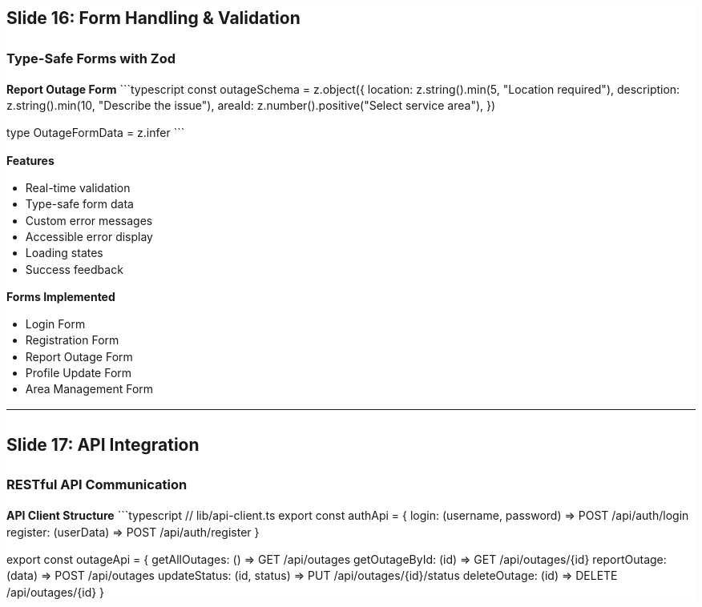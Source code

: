 ## Slide 16: Form Handling & Validation

### Type-Safe Forms with Zod

**Report Outage Form**
\`\`\`typescript
const outageSchema = z.object({
  location: z.string().min(5, "Location required"),
  description: z.string().min(10, "Describe the issue"),
  areaId: z.number().positive("Select service area"),
})

type OutageFormData = z.infer<typeof outageSchema>
\`\`\`

**Features**
- Real-time validation
- Type-safe form data
- Custom error messages
- Accessible error display
- Loading states
- Success feedback

**Forms Implemented**
- Login Form
- Registration Form
- Report Outage Form
- Profile Update Form
- Area Management Form

---

## Slide 17: API Integration

### RESTful API Communication

**API Client Structure**
\`\`\`typescript
// lib/api-client.ts
export const authApi = {
  login: (username, password) => POST /api/auth/login
  register: (userData) => POST /api/auth/register
}

export const outageApi = {
  getAllOutages: () => GET /api/outages
  getOutageById: (id) => GET /api/outages/{id}
  reportOutage: (data) => POST /api/outages
  updateStatus: (id, status) => PUT /api/outages/{id}/status
  deleteOutage: (id) => DELETE /api/outages/{id}
}
